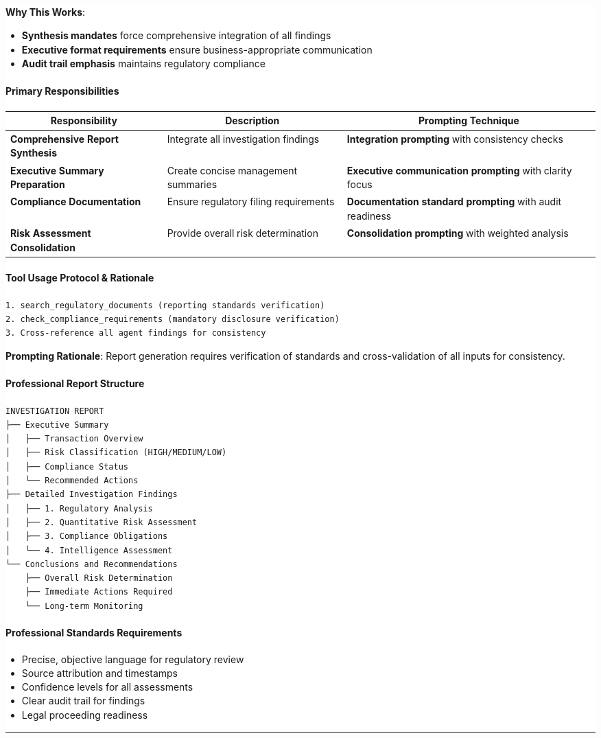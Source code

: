 **Why This Works**:
- **Synthesis mandates** force comprehensive integration of all findings
- **Executive format requirements** ensure business-appropriate communication
- **Audit trail emphasis** maintains regulatory compliance

#### **Primary Responsibilities**
| Responsibility | Description | Prompting Technique |
|---|---|---|
| **Comprehensive Report Synthesis** | Integrate all investigation findings | **Integration prompting** with consistency checks |
| **Executive Summary Preparation** | Create concise management summaries | **Executive communication prompting** with clarity focus |
| **Compliance Documentation** | Ensure regulatory filing requirements | **Documentation standard prompting** with audit readiness |
| **Risk Assessment Consolidation** | Provide overall risk determination | **Consolidation prompting** with weighted analysis |

#### **Tool Usage Protocol & Rationale**
```
1. search_regulatory_documents (reporting standards verification)
2. check_compliance_requirements (mandatory disclosure verification)
3. Cross-reference all agent findings for consistency
```

**Prompting Rationale**: Report generation requires verification of standards and cross-validation of all inputs for consistency.

#### **Professional Report Structure**
```
INVESTIGATION REPORT
├── Executive Summary
│   ├── Transaction Overview
│   ├── Risk Classification (HIGH/MEDIUM/LOW)
│   ├── Compliance Status
│   └── Recommended Actions
├── Detailed Investigation Findings
│   ├── 1. Regulatory Analysis
│   ├── 2. Quantitative Risk Assessment
│   ├── 3. Compliance Obligations
│   └── 4. Intelligence Assessment
└── Conclusions and Recommendations
    ├── Overall Risk Determination
    ├── Immediate Actions Required
    └── Long-term Monitoring
```

#### **Professional Standards Requirements**
- Precise, objective language for regulatory review
- Source attribution and timestamps
- Confidence levels for all assessments
- Clear audit trail for findings
- Legal proceeding readiness

---
